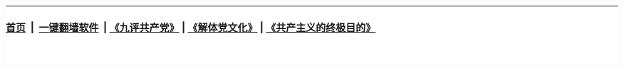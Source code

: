 
------------------------
#### [首页](https://github.com/gfw-breaker/banned-news1/blob/master/README.md) &nbsp;|&nbsp; [一键翻墙软件](https://github.com/gfw-breaker/nogfw/blob/master/README.md) &nbsp;| [《九评共产党》](https://github.com/gfw-breaker/9ping.md/blob/master/README.md#九评之一评共产党是什么) | [《解体党文化》](https://github.com/gfw-breaker/jtdwh.md/blob/master/README.md) | [《共产主义的终极目的》](https://github.com/gfw-breaker/gczydzjmd.md/blob/master/README.md)


<img src='http://gfw-breaker.win/banned-news/pages/nsc413/n11768186.md' width='0px' height='0px'/>